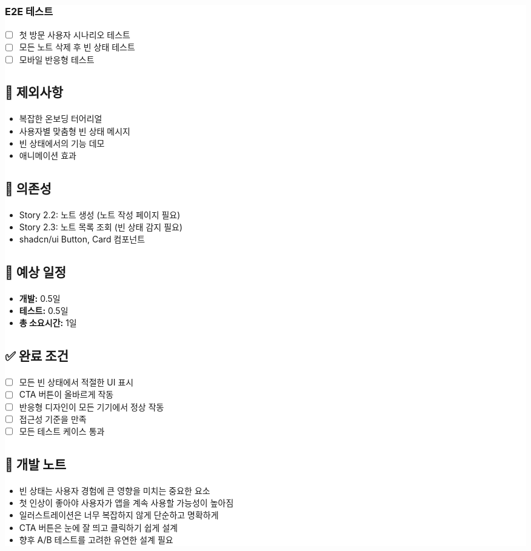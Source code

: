 ### E2E 테스트
- [ ] 첫 방문 사용자 시나리오 테스트
- [ ] 모든 노트 삭제 후 빈 상태 테스트
- [ ] 모바일 반응형 테스트

## 🚫 제외사항

- 복잡한 온보딩 터어리얼
- 사용자별 맞춤형 빈 상태 메시지
- 빈 상태에서의 기능 데모
- 애니메이션 효과

## 🔗 의존성

- Story 2.2: 노트 생성 (노트 작성 페이지 필요)
- Story 2.3: 노트 목록 조회 (빈 상태 감지 필요)
- shadcn/ui Button, Card 컴포넌트

## 📅 예상 일정

- **개발:** 0.5일
- **테스트:** 0.5일
- **총 소요시간:** 1일

## ✅ 완료 조건

- [ ] 모든 빈 상태에서 적절한 UI 표시
- [ ] CTA 버튼이 올바르게 작동
- [ ] 반응형 디자인이 모든 기기에서 정상 작동
- [ ] 접근성 기준을 만족
- [ ] 모든 테스트 케이스 통과

## 📝 개발 노트

- 빈 상태는 사용자 경험에 큰 영향을 미치는 중요한 요소
- 첫 인상이 좋아야 사용자가 앱을 계속 사용할 가능성이 높아짐
- 일러스트레이션은 너무 복잡하지 않게 단순하고 명확하게
- CTA 버튼은 눈에 잘 띄고 클릭하기 쉽게 설계
- 향후 A/B 테스트를 고려한 유연한 설계 필요
